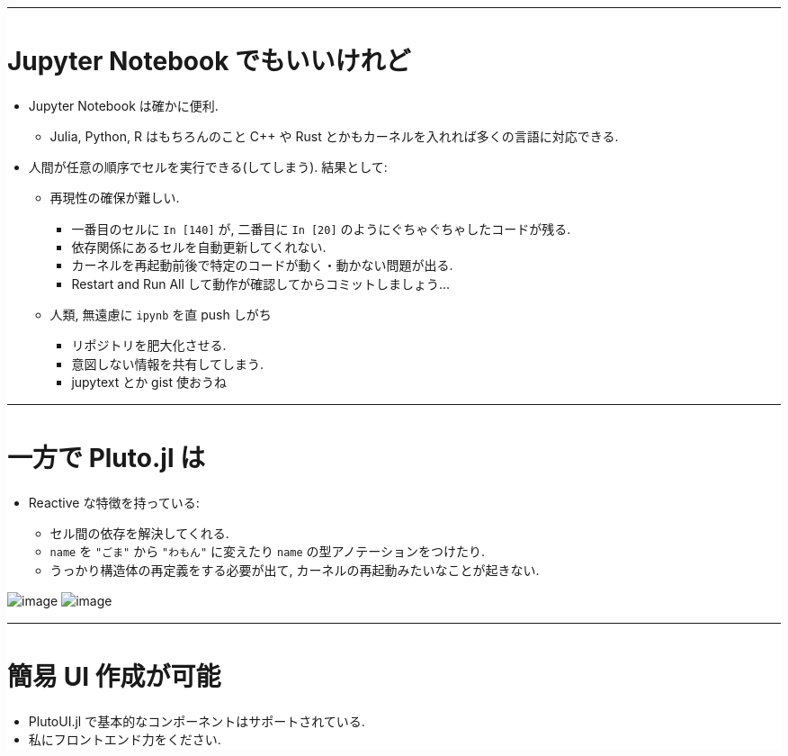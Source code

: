 
---






# Jupyter Notebook でもいいけれど


  * Jupyter Notebook は確かに便利.

      * Julia, Python, R はもちろんのこと C++ や Rust とかもカーネルを入れれば多くの言語に対応できる.
  * 人間が任意の順序でセルを実行できる(してしまう). 結果として:

      * 再現性の確保が難しい. 

          * 一番目のセルに `In [140]` が, 二番目に `In [20]` のようにぐちゃぐちゃしたコードが残る.
          * 依存関係にあるセルを自動更新してくれない.
          * カーネルを再起動前後で特定のコードが動く・動かない問題が出る.
          * Restart and Run All して動作が確認してからコミットしましょう...
      * 人類, 無遠慮に `ipynb` を直 push しがち

          * リポジトリを肥大化させる.
          * 意図しない情報を共有してしまう.
          * jupytext とか gist 使おうね


---






# 一方で Pluto.jl は


  * Reactive な特徴を持っている:

      * セル間の依存を解決してくれる.
      * `name` を `"ごま"` から `"わもん"` に変えたり `name` の型アノテーションをつけたり.
      * うっかり構造体の再定義をする必要が出て, カーネルの再起動みたいなことが起きない.


<div>     <img width="400" alt="image" src="https://user-images.githubusercontent.com/16760547/208232529-acfa85b3-1493-4d81-b762-73fce21774d5.png"> <img width="300" alt="image" src="https://user-images.githubusercontent.com/16760547/208232604-f739f2f0-5efa-42a1-94fc-d3454602e77b.png"> </div>


---






# 簡易 UI 作成が可能


  * PlutoUI.jl で基本的なコンポーネントはサポートされている.
  * 私にフロントエンド力をください.
